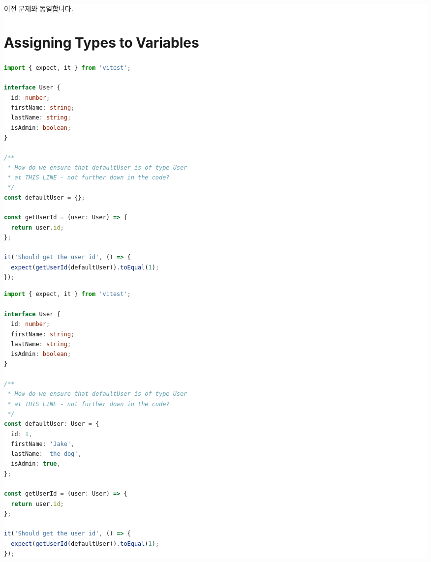 이전 문제와 동일합니다.

# Assigning Types to Variables

```ts
import { expect, it } from 'vitest';

interface User {
  id: number;
  firstName: string;
  lastName: string;
  isAdmin: boolean;
}

/**
 * How do we ensure that defaultUser is of type User
 * at THIS LINE - not further down in the code?
 */
const defaultUser = {};

const getUserId = (user: User) => {
  return user.id;
};

it('Should get the user id', () => {
  expect(getUserId(defaultUser)).toEqual(1);
});
```

```ts
import { expect, it } from 'vitest';

interface User {
  id: number;
  firstName: string;
  lastName: string;
  isAdmin: boolean;
}

/**
 * How do we ensure that defaultUser is of type User
 * at THIS LINE - not further down in the code?
 */
const defaultUser: User = {
  id: 1,
  firstName: 'Jake',
  lastName: 'the dog',
  isAdmin: true,
};

const getUserId = (user: User) => {
  return user.id;
};

it('Should get the user id', () => {
  expect(getUserId(defaultUser)).toEqual(1);
});
```
